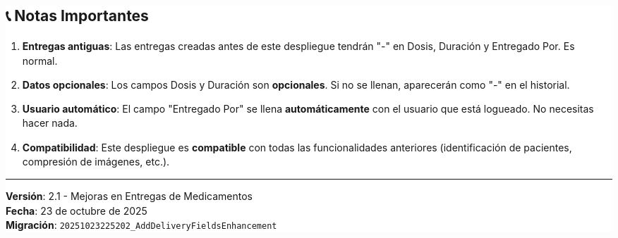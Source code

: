 ## 📞 Notas Importantes

1. **Entregas antiguas**: Las entregas creadas antes de este despliegue tendrán "-" en Dosis, Duración y Entregado Por. Es normal.

2. **Datos opcionales**: Los campos Dosis y Duración son **opcionales**. Si no se llenan, aparecerán como "-" en el historial.

3. **Usuario automático**: El campo "Entregado Por" se llena **automáticamente** con el usuario que está logueado. No necesitas hacer nada.

4. **Compatibilidad**: Este despliegue es **compatible** con todas las funcionalidades anteriores (identificación de pacientes, compresión de imágenes, etc.).

---

**Versión**: 2.1 - Mejoras en Entregas de Medicamentos  
**Fecha**: 23 de octubre de 2025  
**Migración**: `20251023225202_AddDeliveryFieldsEnhancement`
